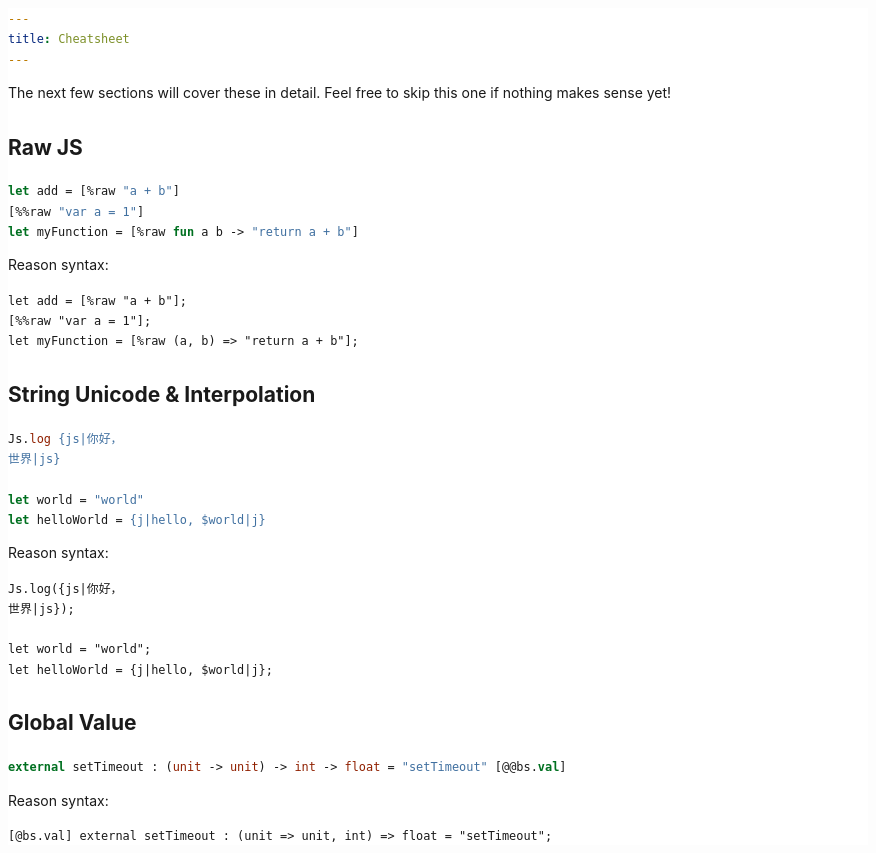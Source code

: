 ```yaml
---
title: Cheatsheet
---
```


The next few sections will cover these in detail. Feel free to skip this one if nothing makes sense yet!

## Raw JS

```ocaml
let add = [%raw "a + b"]
[%%raw "var a = 1"]
let myFunction = [%raw fun a b -> "return a + b"]
```

Reason syntax:

```reason
let add = [%raw "a + b"];
[%%raw "var a = 1"];
let myFunction = [%raw (a, b) => "return a + b"];
```

## String Unicode & Interpolation

```ocaml
Js.log {js|你好，
世界|js}

let world = "world"
let helloWorld = {j|hello, $world|j}
```

Reason syntax:

```reason
Js.log({js|你好，
世界|js});

let world = "world";
let helloWorld = {j|hello, $world|j};
```

## Global Value

```ocaml
external setTimeout : (unit -> unit) -> int -> float = "setTimeout" [@@bs.val]
```

Reason syntax:

```reason
[@bs.val] external setTimeout : (unit => unit, int) => float = "setTimeout";
```
